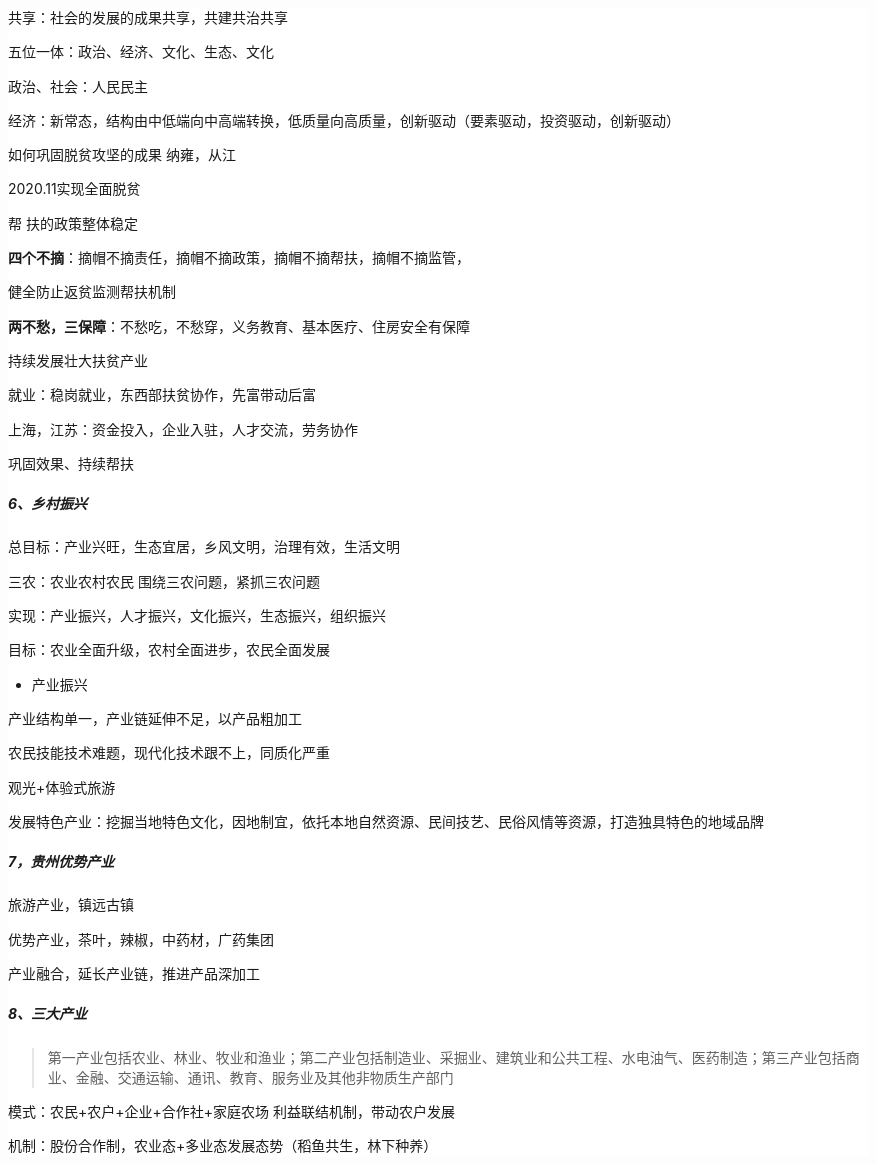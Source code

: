 共享：社会的发展的成果共享，共建共治共享

五位一体：政治、经济、文化、生态、文化

政治、社会：人民民主

经济：新常态，结构由中低端向中高端转换，低质量向高质量，创新驱动（要素驱动，投资驱动，创新驱动）



如何巩固脱贫攻坚的成果        纳雍，从江

2020.11实现全面脱贫

帮 扶的政策整体稳定

**四个不摘**：摘帽不摘责任，摘帽不摘政策，摘帽不摘帮扶，摘帽不摘监管，

健全防止返贫监测帮扶机制

**两不愁，三保障**：不愁吃，不愁穿，义务教育、基本医疗、住房安全有保障

持续发展壮大扶贫产业

就业：稳岗就业，东西部扶贫协作，先富带动后富     

上海，江苏：资金投入，企业入驻，人才交流，劳务协作

巩固效果、持续帮扶

##### 6、乡村振兴

总目标：产业兴旺，生态宜居，乡风文明，治理有效，生活文明

三农：农业农村农民     围绕三农问题，紧抓三农问题

实现：产业振兴，人才振兴，文化振兴，生态振兴，组织振兴

目标：农业全面升级，农村全面进步，农民全面发展

- 产业振兴

产业结构单一，产业链延伸不足，以产品粗加工

农民技能技术难题，现代化技术跟不上，同质化严重

观光+体验式旅游

发展特色产业：挖掘当地特色文化，因地制宜，依托本地自然资源、民间技艺、民俗风情等资源，打造独具特色的地域品牌

##### 7，贵州优势产业

旅游产业，镇远古镇

优势产业，茶叶，辣椒，中药材，广药集团

产业融合，延长产业链，推进产品深加工

##### 8、三大产业

> 第一产业包括农业、林业、牧业和渔业；第二产业包括制造业、采掘业、建筑业和公共工程、水电油气、医药制造；第三产业包括商业、金融、交通运输、通讯、教育、服务业及其他非物质生产部门

模式：农民+农户+企业+合作社+家庭农场   利益联结机制，带动农户发展

机制：股份合作制，农业态+多业态发展态势（稻鱼共生，林下种养）
